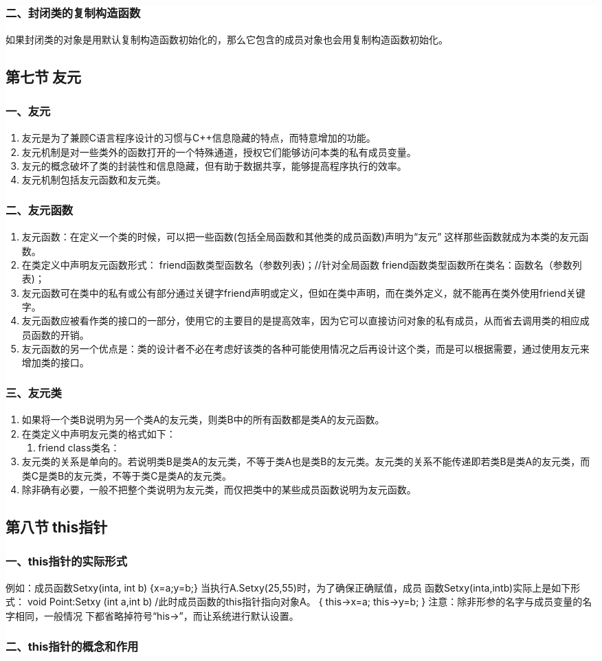 ### 二、封闭类的复制构造函数

如果封闭类的对象是用默认复制构造函数初始化的，那么它包含的成员对象也会用复制构造函数初始化。

## 第七节 友元

### 一、友元

1. 友元是为了兼顾C语言程序设计的习惯与C++信息隐藏的特点，而特意增加的功能。
2. 友元机制是对一些类外的函数打开的一个特殊通道，授权它们能够访问本类的私有成员变量。
3. 友元的概念破坏了类的封装性和信息隐藏，但有助于数据共享，能够提高程序执行的效率。
4. 友元机制包括友元函数和友元类。

### 二、友元函数

1. 友元函数：在定义一个类的时候，可以把一些函数(包括全局函数和其他类的成员函数)声明为“友元”
   这样那些函数就成为本类的友元函数。
2. 在类定义中声明友元函数形式：
   friend函数类型函数名（参数列表)；//针对全局函数
   friend函数类型函数所在类名：函数名（参数列表)；
3. 友元函数可在类中的私有或公有部分通过关键字friend声明或定义，但如在类中声明，而在类外定义，就不能再在类外使用friend关键字。
4. 友元函数应被看作类的接口的一部分，使用它的主要目的是提高效率，因为它可以直接访问对象的私有成员，从而省去调用类的相应成员函数的开销。
5. 友元函数的另一个优点是：类的设计者不必在考虑好该类的各种可能使用情况之后再设计这个类，而是可以根据需要，通过使用友元来增加类的接口。

### 三、友元类

1. 如果将一个类B说明为另一个类A的友元类，则类B中的所有函数都是类A的友元函数。
2. 在类定义中声明友元类的格式如下：
   1. friend class类名：
3. 友元类的关系是单向的。若说明类B是类A的友元类，不等于类A也是类B的友元类。友元类的关系不能传递即若类B是类A的友元类，而类C是类B的友元类，不等于类C是类A的友元类。
4. 除非确有必要，一般不把整个类说明为友元类，而仅把类中的某些成员函数说明为友元函数。

## 第八节 this指针

### 一、this指针的实际形式

例如：成员函数Setxy(inta,
int b)
{x=a;y=b;}
当执行A.Setxy(25,55)时，为了确保正确赋值，成员
函数Setxy(inta,intb)实际上是如下形式：
void Point:Setxy (int a,int b)
/此时成员函数的this指针指向对象A。
{
this->x=a;
this->y=b;
}
注意：除非形参的名字与成员变量的名字相同，一般情况
下都省略掉符号“his->”，而让系统进行默认设置。

### 二、this指针的概念和作用
